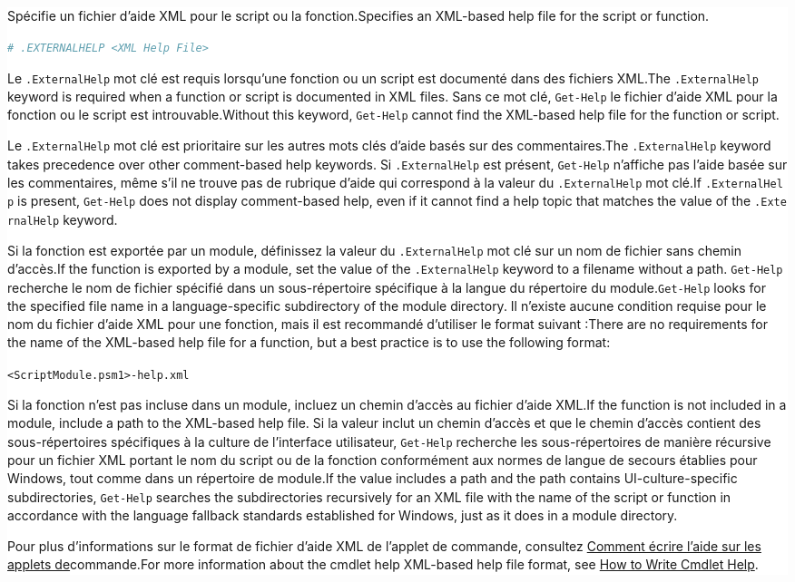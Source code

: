 <span data-ttu-id="b8b9f-220">Spécifie un fichier d’aide XML pour le script ou la fonction.</span><span class="sxs-lookup"><span data-stu-id="b8b9f-220">Specifies an XML-based help file for the script or function.</span></span>

```powershell
# .EXTERNALHELP <XML Help File>
```

<span data-ttu-id="b8b9f-221">Le `.ExternalHelp` mot clé est requis lorsqu’une fonction ou un script est documenté dans des fichiers XML.</span><span class="sxs-lookup"><span data-stu-id="b8b9f-221">The `.ExternalHelp` keyword is required when a function or script is documented in XML files.</span></span> <span data-ttu-id="b8b9f-222">Sans ce mot clé, `Get-Help` le fichier d’aide XML pour la fonction ou le script est introuvable.</span><span class="sxs-lookup"><span data-stu-id="b8b9f-222">Without this keyword, `Get-Help` cannot find the XML-based help file for the function or script.</span></span>

<span data-ttu-id="b8b9f-223">Le `.ExternalHelp` mot clé est prioritaire sur les autres mots clés d’aide basés sur des commentaires.</span><span class="sxs-lookup"><span data-stu-id="b8b9f-223">The `.ExternalHelp` keyword takes precedence over other comment-based help keywords.</span></span> <span data-ttu-id="b8b9f-224">Si `.ExternalHelp` est présent, `Get-Help` n’affiche pas l’aide basée sur les commentaires, même s’il ne trouve pas de rubrique d’aide qui correspond à la valeur du `.ExternalHelp` mot clé.</span><span class="sxs-lookup"><span data-stu-id="b8b9f-224">If `.ExternalHelp` is present, `Get-Help` does not display comment-based help, even if it cannot find a help topic that matches the value of the `.ExternalHelp` keyword.</span></span>

<span data-ttu-id="b8b9f-225">Si la fonction est exportée par un module, définissez la valeur du `.ExternalHelp` mot clé sur un nom de fichier sans chemin d’accès.</span><span class="sxs-lookup"><span data-stu-id="b8b9f-225">If the function is exported by a module, set the value of the `.ExternalHelp` keyword to a filename without a path.</span></span> <span data-ttu-id="b8b9f-226">`Get-Help` recherche le nom de fichier spécifié dans un sous-répertoire spécifique à la langue du répertoire du module.</span><span class="sxs-lookup"><span data-stu-id="b8b9f-226">`Get-Help` looks for the specified file name in a language-specific subdirectory of the module directory.</span></span> <span data-ttu-id="b8b9f-227">Il n’existe aucune condition requise pour le nom du fichier d’aide XML pour une fonction, mais il est recommandé d’utiliser le format suivant :</span><span class="sxs-lookup"><span data-stu-id="b8b9f-227">There are no requirements for the name of the XML-based help file for a function, but a best practice is to use the following format:</span></span>

```
<ScriptModule.psm1>-help.xml
```

<span data-ttu-id="b8b9f-228">Si la fonction n’est pas incluse dans un module, incluez un chemin d’accès au fichier d’aide XML.</span><span class="sxs-lookup"><span data-stu-id="b8b9f-228">If the function is not included in a module, include a path to the XML-based help file.</span></span> <span data-ttu-id="b8b9f-229">Si la valeur inclut un chemin d’accès et que le chemin d’accès contient des sous-répertoires spécifiques à la culture de l’interface utilisateur, `Get-Help` recherche les sous-répertoires de manière récursive pour un fichier XML portant le nom du script ou de la fonction conformément aux normes de langue de secours établies pour Windows, tout comme dans un répertoire de module.</span><span class="sxs-lookup"><span data-stu-id="b8b9f-229">If the value includes a path and the path contains UI-culture-specific subdirectories, `Get-Help` searches the subdirectories recursively for an XML file with the name of the script or function in accordance with the language fallback standards established for Windows, just as it does in a module directory.</span></span>

<span data-ttu-id="b8b9f-230">Pour plus d’informations sur le format de fichier d’aide XML de l’applet de commande, consultez [Comment écrire l’aide sur les applets de](/powershell/scripting/developer/help/writing-comment-based-help-topics)commande.</span><span class="sxs-lookup"><span data-stu-id="b8b9f-230">For more information about the cmdlet help XML-based help file format, see [How to Write Cmdlet Help](/powershell/scripting/developer/help/writing-comment-based-help-topics).</span></span>
